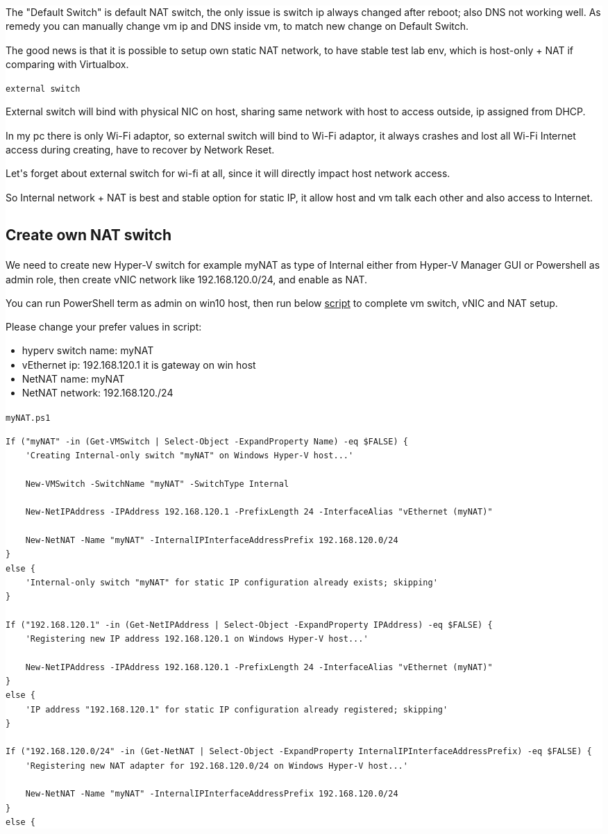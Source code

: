 The "Default Switch" is default NAT switch, the only issue is switch ip always changed after reboot; also DNS not working well. As remedy you can manually change vm ip and DNS inside vm, to match new change on Default Switch.

The good news is that it is possible to setup own static NAT network, to have stable test lab env, which is host-only + NAT if comparing with Virtualbox.

`external switch`

External switch will bind with physical NIC on host, sharing same network with host to access outside, ip assigned from DHCP.

In my pc there is only Wi-Fi adaptor, so external switch will bind to Wi-Fi adaptor, it always crashes and lost all Wi-Fi Internet access during creating, have to recover by Network Reset.

Let's forget about external switch for wi-fi at all, since it will directly impact host network access.

So Internal network + NAT is best and stable option for static IP, it allow host and vm talk each other and also access to Internet.

## Create own NAT switch 
We need to create new Hyper-V switch for example myNAT as type of Internal either from Hyper-V Manager GUI or Powershell as admin role, then create vNIC network like 192.168.120.0/24, and enable as NAT.

You can run PowerShell term as admin on win10 host, then run below [script](https://github.com/robertluwang/hands-on-nativecloud/blob/main/src/k8s-cri-dockerd/myNAT.ps1) to complete vm switch, vNIC and NAT setup.

Please change your prefer values in script:

- hyperv switch name: myNAT
- vEthernet ip: 192.168.120.1  it is gateway on win host 
- NetNAT name: myNAT
- NetNAT network: 192.168.120./24

`myNAT.ps1`
```
If ("myNAT" -in (Get-VMSwitch | Select-Object -ExpandProperty Name) -eq $FALSE) {
    'Creating Internal-only switch "myNAT" on Windows Hyper-V host...'

    New-VMSwitch -SwitchName "myNAT" -SwitchType Internal

    New-NetIPAddress -IPAddress 192.168.120.1 -PrefixLength 24 -InterfaceAlias "vEthernet (myNAT)"

    New-NetNAT -Name "myNAT" -InternalIPInterfaceAddressPrefix 192.168.120.0/24
}
else {
    'Internal-only switch "myNAT" for static IP configuration already exists; skipping'
}

If ("192.168.120.1" -in (Get-NetIPAddress | Select-Object -ExpandProperty IPAddress) -eq $FALSE) {
    'Registering new IP address 192.168.120.1 on Windows Hyper-V host...'

    New-NetIPAddress -IPAddress 192.168.120.1 -PrefixLength 24 -InterfaceAlias "vEthernet (myNAT)"
}
else {
    'IP address "192.168.120.1" for static IP configuration already registered; skipping'
}

If ("192.168.120.0/24" -in (Get-NetNAT | Select-Object -ExpandProperty InternalIPInterfaceAddressPrefix) -eq $FALSE) {
    'Registering new NAT adapter for 192.168.120.0/24 on Windows Hyper-V host...'

    New-NetNAT -Name "myNAT" -InternalIPInterfaceAddressPrefix 192.168.120.0/24
}
else {
```